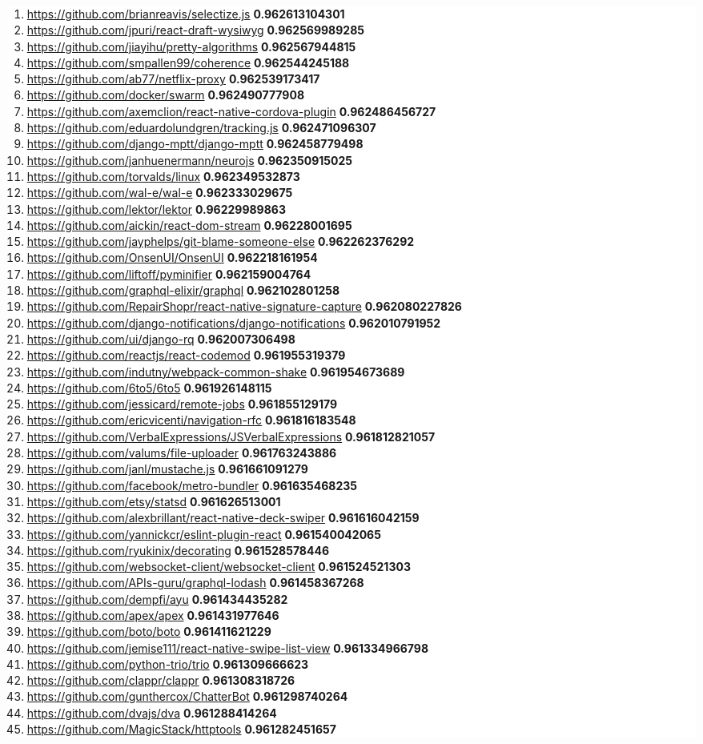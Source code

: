  1. https://github.com/brianreavis/selectize.js **0.962613104301**
 1. https://github.com/jpuri/react-draft-wysiwyg **0.962569989285**
 1. https://github.com/jiayihu/pretty-algorithms **0.962567944815**
 1. https://github.com/smpallen99/coherence **0.962544245188**
 1. https://github.com/ab77/netflix-proxy **0.962539173417**
 1. https://github.com/docker/swarm **0.962490777908**
 1. https://github.com/axemclion/react-native-cordova-plugin **0.962486456727**
 1. https://github.com/eduardolundgren/tracking.js **0.962471096307**
 1. https://github.com/django-mptt/django-mptt **0.962458779498**
 1. https://github.com/janhuenermann/neurojs **0.962350915025**
 1. https://github.com/torvalds/linux **0.962349532873**
 1. https://github.com/wal-e/wal-e **0.962333029675**
 1. https://github.com/lektor/lektor **0.96229989863**
 1. https://github.com/aickin/react-dom-stream **0.96228001695**
 1. https://github.com/jayphelps/git-blame-someone-else **0.962262376292**
 1. https://github.com/OnsenUI/OnsenUI **0.962218161954**
 1. https://github.com/liftoff/pyminifier **0.962159004764**
 1. https://github.com/graphql-elixir/graphql **0.962102801258**
 1. https://github.com/RepairShopr/react-native-signature-capture **0.962080227826**
 1. https://github.com/django-notifications/django-notifications **0.962010791952**
 1. https://github.com/ui/django-rq **0.962007306498**
 1. https://github.com/reactjs/react-codemod **0.961955319379**
 1. https://github.com/indutny/webpack-common-shake **0.961954673689**
 1. https://github.com/6to5/6to5 **0.961926148115**
 1. https://github.com/jessicard/remote-jobs **0.961855129179**
 1. https://github.com/ericvicenti/navigation-rfc **0.961816183548**
 1. https://github.com/VerbalExpressions/JSVerbalExpressions **0.961812821057**
 1. https://github.com/valums/file-uploader **0.961763243886**
 1. https://github.com/janl/mustache.js **0.961661091279**
 1. https://github.com/facebook/metro-bundler **0.961635468235**
 1. https://github.com/etsy/statsd **0.961626513001**
 1. https://github.com/alexbrillant/react-native-deck-swiper **0.961616042159**
 1. https://github.com/yannickcr/eslint-plugin-react **0.961540042065**
 1. https://github.com/ryukinix/decorating **0.961528578446**
 1. https://github.com/websocket-client/websocket-client **0.961524521303**
 1. https://github.com/APIs-guru/graphql-lodash **0.961458367268**
 1. https://github.com/dempfi/ayu **0.961434435282**
 1. https://github.com/apex/apex **0.961431977646**
 1. https://github.com/boto/boto **0.961411621229**
 1. https://github.com/jemise111/react-native-swipe-list-view **0.961334966798**
 1. https://github.com/python-trio/trio **0.961309666623**
 1. https://github.com/clappr/clappr **0.961308318726**
 1. https://github.com/gunthercox/ChatterBot **0.961298740264**
 1. https://github.com/dvajs/dva **0.961288414264**
 1. https://github.com/MagicStack/httptools **0.961282451657**
 